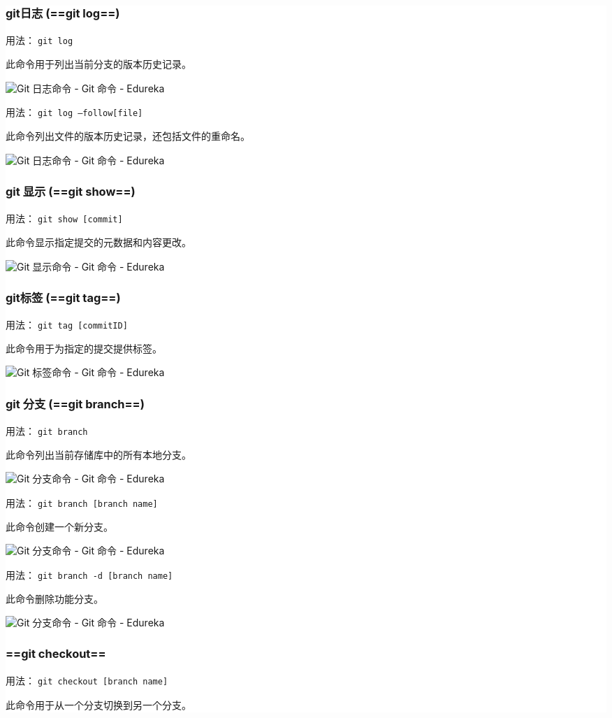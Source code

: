### git日志 (==git log==)

用法： `git log` 

此命令用于列出当前分支的版本历史记录。

![Git 日志命令 - Git 命令 - Edureka](https://d1jnx9ba8s6j9r.cloudfront.net/blog/wp-content/uploads/2018/07/18.png)

用法： `git log –follow[file]` 

此命令列出文件的版本历史记录，还包括文件的重命名。

![Git 日志命令 - Git 命令 - Edureka](https://d1jnx9ba8s6j9r.cloudfront.net/blog/wp-content/uploads/2018/07/19.png)

### git 显示 (==git show==)

用法： `git show [commit]` 

此命令显示指定提交的元数据和内容更改。

![Git 显示命令 - Git 命令 - Edureka](https://d1jnx9ba8s6j9r.cloudfront.net/blog/wp-content/uploads/2018/07/20.png)

### git标签 (==git tag==)

用法： `git tag [commitID]` 

此命令用于为指定的提交提供标签。

![Git 标签命令 - Git 命令 - Edureka](https://d1jnx9ba8s6j9r.cloudfront.net/blog/wp-content/uploads/2018/07/22.png)

### git 分支 (==git branch==)

用法： `git branch` 

此命令列出当前存储库中的所有本地分支。

![Git 分支命令 - Git 命令 - Edureka](https://d1jnx9ba8s6j9r.cloudfront.net/blog/wp-content/uploads/2018/07/23.png)

用法： `git branch [branch name]` 

此命令创建一个新分支。

![Git 分支命令 - Git 命令 - Edureka](https://d1jnx9ba8s6j9r.cloudfront.net/blog/wp-content/uploads/2018/07/24.png)

用法： `git branch -d [branch name]` 

此命令删除功能分支。

![Git 分支命令 - Git 命令 - Edureka](https://d1jnx9ba8s6j9r.cloudfront.net/blog/wp-content/uploads/2018/07/25.png)

### ==git checkout==

用法： `git checkout [branch name]` 

此命令用于从一个分支切换到另一个分支。

